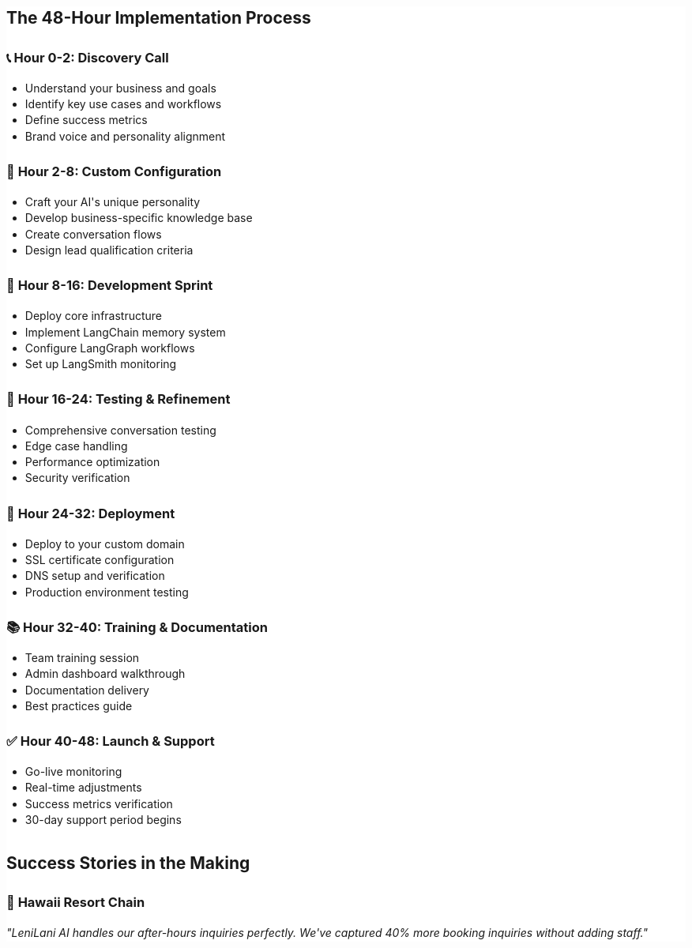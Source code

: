 ## The 48-Hour Implementation Process

### 📞 **Hour 0-2: Discovery Call**
- Understand your business and goals
- Identify key use cases and workflows
- Define success metrics
- Brand voice and personality alignment

### 🎨 **Hour 2-8: Custom Configuration**
- Craft your AI's unique personality
- Develop business-specific knowledge base
- Create conversation flows
- Design lead qualification criteria

### 🔧 **Hour 8-16: Development Sprint**
- Deploy core infrastructure
- Implement LangChain memory system
- Configure LangGraph workflows
- Set up LangSmith monitoring

### 🧪 **Hour 16-24: Testing & Refinement**
- Comprehensive conversation testing
- Edge case handling
- Performance optimization
- Security verification

### 🚀 **Hour 24-32: Deployment**
- Deploy to your custom domain
- SSL certificate configuration
- DNS setup and verification
- Production environment testing

### 📚 **Hour 32-40: Training & Documentation**
- Team training session
- Admin dashboard walkthrough
- Documentation delivery
- Best practices guide

### ✅ **Hour 40-48: Launch & Support**
- Go-live monitoring
- Real-time adjustments
- Success metrics verification
- 30-day support period begins

## Success Stories in the Making

### 🏨 **Hawaii Resort Chain**
*"LeniLani AI handles our after-hours inquiries perfectly. We've captured 40% more booking inquiries without adding staff."*
